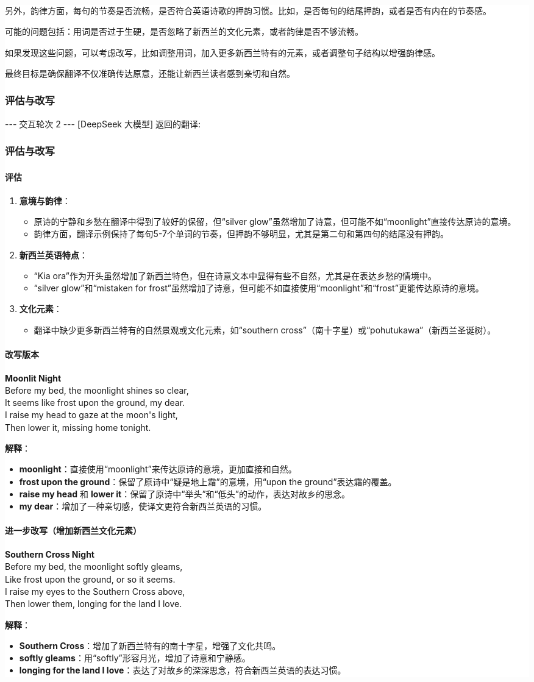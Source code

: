 另外，韵律方面，每句的节奏是否流畅，是否符合英语诗歌的押韵习惯。比如，是否每句的结尾押韵，或者是否有内在的节奏感。

可能的问题包括：用词是否过于生硬，是否忽略了新西兰的文化元素，或者韵律是否不够流畅。

如果发现这些问题，可以考虑改写，比如调整用词，加入更多新西兰特有的元素，或者调整句子结构以增强韵律感。

最终目标是确保翻译不仅准确传达原意，还能让新西兰读者感到亲切和自然。
</think>

### 评估与改写



--- 交互轮次 2 ---
[DeepSeek 大模型] 返回的翻译:
### 评估与改写

#### 评估

1. **意境与韵律**：
   - 原诗的宁静和乡愁在翻译中得到了较好的保留，但“silver glow”虽然增加了诗意，但可能不如“moonlight”直接传达原诗的意境。
   - 韵律方面，翻译示例保持了每句5-7个单词的节奏，但押韵不够明显，尤其是第二句和第四句的结尾没有押韵。

2. **新西兰英语特点**：
   - “Kia ora”作为开头虽然增加了新西兰特色，但在诗意文本中显得有些不自然，尤其是在表达乡愁的情境中。
   - “silver glow”和“mistaken for frost”虽然增加了诗意，但可能不如直接使用“moonlight”和“frost”更能传达原诗的意境。

3. **文化元素**：
   - 翻译中缺少更多新西兰特有的自然景观或文化元素，如“southern cross”（南十字星）或“pohutukawa”（新西兰圣诞树）。

#### 改写版本

**Moonlit Night**  
Before my bed, the moonlight shines so clear,  
It seems like frost upon the ground, my dear.  
I raise my head to gaze at the moon's light,  
Then lower it, missing home tonight.

**解释**：
- **moonlight**：直接使用“moonlight”来传达原诗的意境，更加直接和自然。
- **frost upon the ground**：保留了原诗中“疑是地上霜”的意境，用“upon the ground”表达霜的覆盖。
- **raise my head** 和 **lower it**：保留了原诗中“举头”和“低头”的动作，表达对故乡的思念。
- **my dear**：增加了一种亲切感，使译文更符合新西兰英语的习惯。

#### 进一步改写（增加新西兰文化元素）

**Southern Cross Night**  
Before my bed, the moonlight softly gleams,  
Like frost upon the ground, or so it seems.  
I raise my eyes to the Southern Cross above,  
Then lower them, longing for the land I love.

**解释**：
- **Southern Cross**：增加了新西兰特有的南十字星，增强了文化共鸣。
- **softly gleams**：用“softly”形容月光，增加了诗意和宁静感。
- **longing for the land I love**：表达了对故乡的深深思念，符合新西兰英语的表达习惯。
